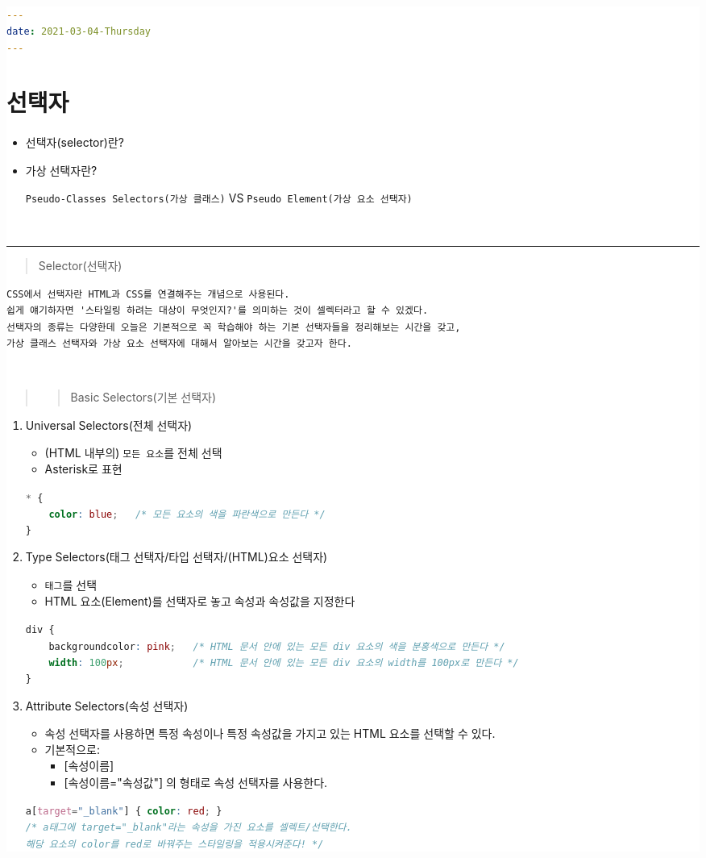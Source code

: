 ```yaml
---
date: 2021-03-04-Thursday
---
```


# 선택자 

- 선택자(selector)란? 
- 가상 선택자란? 

    `Pseudo-Classes Selectors(가상 클래스)` VS `Pseudo Element(가상 요소 선택자)`

<br>

---
> Selector(선택자)

    CSS에서 선택자란 HTML과 CSS를 연결해주는 개념으로 사용된다.   
    쉽게 얘기하자면 '스타일링 하려는 대상이 무엇인지?'를 의미하는 것이 셀렉터라고 할 수 있겠다.  
    선택자의 종류는 다양한데 오늘은 기본적으로 꼭 학습해야 하는 기본 선택자들을 정리해보는 시간을 갖고, 
    가상 클래스 선택자와 가상 요소 선택자에 대해서 알아보는 시간을 갖고자 한다. 
 

<br>

>> Basic Selectors(기본 선택자)

1. Universal Selectors(전체 선택자)
    - (HTML 내부의) `모든 요소`를 전체 선택
    - Asterisk로 표현

    ```css
    * {
        color: blue;   /* 모든 요소의 색을 파란색으로 만든다 */
    }
    ```

2. Type Selectors(태그 선택자/타입 선택자/(HTML)요소 선택자)
    - `태그`를 선택
    - HTML 요소(Element)를 선택자로 놓고 속성과 속성값을 지정한다 
    
    ```css
    div {
        backgroundcolor: pink;   /* HTML 문서 안에 있는 모든 div 요소의 색을 분홍색으로 만든다 */
        width: 100px;            /* HTML 문서 안에 있는 모든 div 요소의 width를 100px로 만든다 */
    }
    ```

3. Attribute Selectors(속성 선택자)
    - 속성 선택자를 사용하면 특정 속성이나 특정 속성값을 가지고 있는 HTML 요소를 선택할 수 있다. 
    - 기본적으로:
        - [속성이름]
        - [속성이름="속성값"]
    의 형태로 속성 선택자를 사용한다. 
    ```css
    a[target="_blank"] { color: red; }
    /* a태그에 target="_blank"라는 속성을 가진 요소를 셀렉트/선택한다. 
    해당 요소의 color를 red로 바꿔주는 스타일링을 적용시켜준다! */
    ```
    
